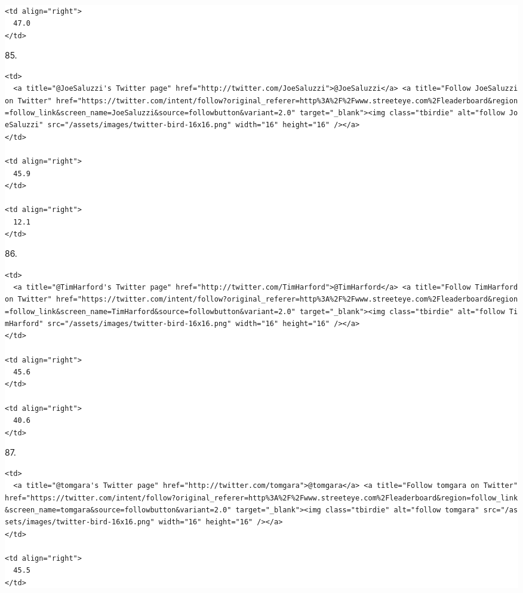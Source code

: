     <td align="right">
      47.0
    </td>
  </tr>
  
  <tr>
    <td align="right">
      85.
    </td>
    
    <td>
      <a title="@JoeSaluzzi's Twitter page" href="http://twitter.com/JoeSaluzzi">@JoeSaluzzi</a> <a title="Follow JoeSaluzzi on Twitter" href="https://twitter.com/intent/follow?original_referer=http%3A%2F%2Fwww.streeteye.com%2Fleaderboard&region=follow_link&screen_name=JoeSaluzzi&source=followbutton&variant=2.0" target="_blank"><img class="tbirdie" alt="follow JoeSaluzzi" src="/assets/images/twitter-bird-16x16.png" width="16" height="16" /></a>
    </td>
    
    <td align="right">
      45.9
    </td>
    
    <td align="right">
      12.1
    </td>
  </tr>
  
  <tr>
    <td align="right">
      86.
    </td>
    
    <td>
      <a title="@TimHarford's Twitter page" href="http://twitter.com/TimHarford">@TimHarford</a> <a title="Follow TimHarford on Twitter" href="https://twitter.com/intent/follow?original_referer=http%3A%2F%2Fwww.streeteye.com%2Fleaderboard&region=follow_link&screen_name=TimHarford&source=followbutton&variant=2.0" target="_blank"><img class="tbirdie" alt="follow TimHarford" src="/assets/images/twitter-bird-16x16.png" width="16" height="16" /></a>
    </td>
    
    <td align="right">
      45.6
    </td>
    
    <td align="right">
      40.6
    </td>
  </tr>
  
  <tr>
    <td align="right">
      87.
    </td>
    
    <td>
      <a title="@tomgara's Twitter page" href="http://twitter.com/tomgara">@tomgara</a> <a title="Follow tomgara on Twitter" href="https://twitter.com/intent/follow?original_referer=http%3A%2F%2Fwww.streeteye.com%2Fleaderboard&region=follow_link&screen_name=tomgara&source=followbutton&variant=2.0" target="_blank"><img class="tbirdie" alt="follow tomgara" src="/assets/images/twitter-bird-16x16.png" width="16" height="16" /></a>
    </td>
    
    <td align="right">
      45.5
    </td>
    
